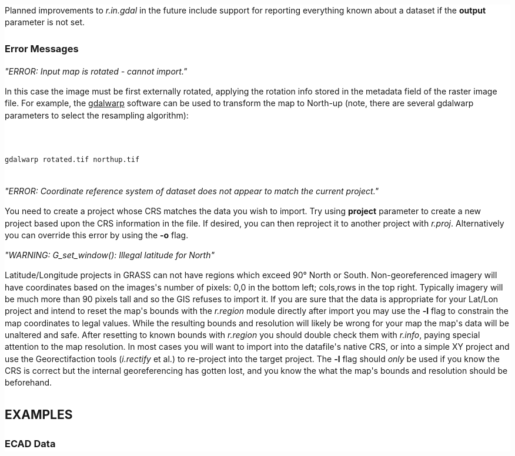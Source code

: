 Planned improvements to *r.in.gdal* in the future include support for
reporting everything known about a dataset if the **output** parameter is not set.

### Error Messages

*"ERROR: Input map is rotated - cannot import."*

In this case the image must be first externally rotated, applying the rotation info stored in
the metadata field of the raster image file. For example, the
[gdalwarp](https://gdal.org/en/stable/programs/gdalwarp.html) software can be used
to transform the map to North-up (note, there are several gdalwarp parameters to select the
resampling algorithm):

```


gdalwarp rotated.tif northup.tif


```

*"ERROR: Coordinate reference system of dataset does not appear to match the current project."*

You need to create a project whose CRS matches the data you
wish to import. Try using **project** parameter to create a new
project based upon the CRS information in the file. If desired,
you can then reproject it to another project with *r.proj*.
Alternatively you can override this error by using the **-o** flag.

*"WARNING: G\_set\_window(): Illegal latitude for North"*

Latitude/Longitude projects in GRASS can not have regions which exceed
90° North or South. Non-georeferenced imagery will have coordinates
based on the images's number of pixels: 0,0 in the bottom left; cols,rows
in the top right. Typically imagery will be much more than 90 pixels tall
and so the GIS refuses to import it. If you are sure that the data is
appropriate for your Lat/Lon project and intend to reset the map's
bounds with the *r.region* module directly after import you may
use the **-l** flag to constrain the map coordinates to legal values.
While the resulting bounds and resolution will likely be wrong for your
map the map's data will be unaltered and safe. After resetting to known
bounds with *r.region* you should double check them with
*r.info*, paying special attention to the map resolution. In most
cases you will want to import into the datafile's native CRS, or
into a simple XY project and use the Georectifaction tools
(*i.rectify* et al.) to re-project into the target project.
The **-l** flag should *only* be used if you know the CRS
is correct but the internal georeferencing has gotten lost, and you know
the what the map's bounds and resolution should be beforehand.

## EXAMPLES

### ECAD Data
